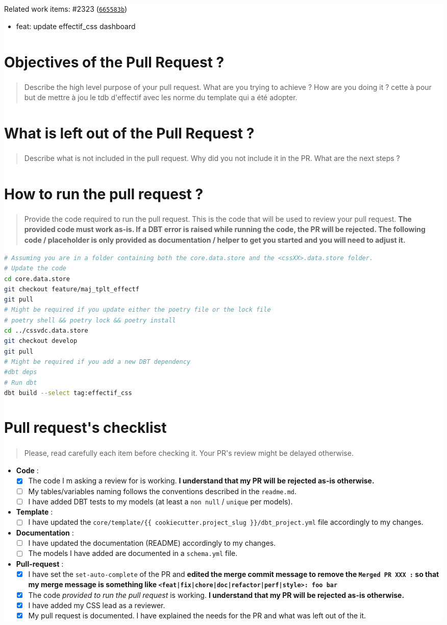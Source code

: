 Related work items: #2323 ([`665583b`](https://github.com/CDPVD/core.dashboards_store/commit/665583b7f26b218ff0a4d559b408a2dd21b04635))

* feat: update effectif_css dashboard

# Objectives of the Pull Request ?
> Describe the high level purpose of your pull request. What are you trying to achieve ? How are you doing it ?
cette à pour but de mettre à jou le tdb d'effectif avec les norme du template qui a été adopter.
# What is left out of the Pull Request ?
> Describe what is not included in the pull request. Why did you not include it in the PR. What are the next steps ?

# How to run the pull request ?
> Provide the code required to run the pull request. This is the code that will be used to review your pull request. **The provided code must work as-is. If a DBT error is raised while running the code, the PR will be rejected. The following code / placeholder is only provided as documentation / helper to get you started and you will need to adjust it.**

```bash
# Assuming you are in a folder containing both the core.data.store and the <cssXX>.data.store folder.
# Update the code
cd core.data.store
git checkout feature/maj_tplt_effectf
git pull
# Might be required if you update either the poetry file or the lock file
# poetry shell && poetry lock && poetry install
cd ../cssvdc.data.store
git checkout develop
git pull
# Might be required if you add a new DBT dependency
#dbt deps
# Run dbt
dbt build --select tag:effectif_css
```

# Pull request's checklist
> Please, read carefully each item before checking it. Your PR's review might be delayed otherwise.

* **Code** :
  * [x] The code I m asking a review for is working. **I understand that my PR will be rejected as-is otherwise.**
  * [ ] My tables/variables naming follows the conventions described in the `readme.md`.
  * [ ] I have added DBT tests to my models (at least a `non null` / `unique` per models).
* **Template** :
  *  [ ] I have updated the `core/template/{{ cookiecutter.project_slug }}/dbt_project.yml` file accordingly to my changes.
* **Documentation** :
  * [ ]  I have updated the documentation (README) accordingly to my changes.
  * [ ]  The models I have added are documented in a `schema.yml` file.
* **Pull-request** :
  * [x]  I have set the `set-auto-complete` of the PR and **edited the merge commit message to remove the `Merged PR XXX :` so that my merge message is something like `<feat|fix|chore|doc|refactor|perf|style>: foo bar`**
  * [x]  The code *provided to run the pull request* is working. **I understand that my PR will be rejected as-is otherwise.**
  * [x]  I have added my CSS lead as a reviewer.
  * [x]  My pull request is documented. I have explained the needs for the PR and what was left out of the it.